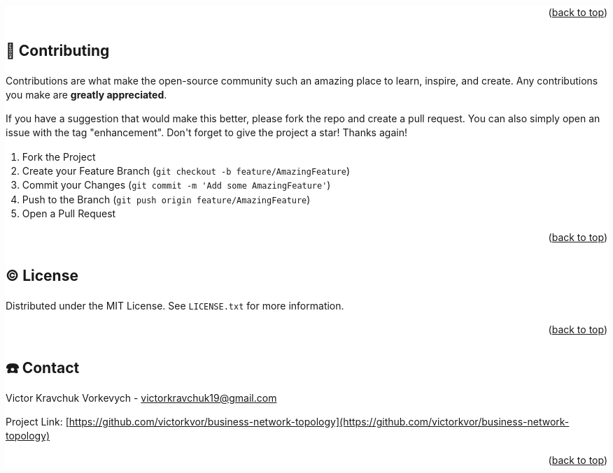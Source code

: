 <p align="right">(<a href="#readme-top">back to top</a>)</p>


## 🤝 Contributing <a id="contributing"></a>

Contributions are what make the open-source community such an amazing place to learn, inspire, and create. Any contributions you make are **greatly appreciated**.

If you have a suggestion that would make this better, please fork the repo and create a pull request. You can also simply open an issue with the tag "enhancement". Don't forget to give the project a star! Thanks again!

1. Fork the Project
2. Create your Feature Branch (`git checkout -b feature/AmazingFeature`)
3. Commit your Changes (`git commit -m 'Add some AmazingFeature'`)
4. Push to the Branch (`git push origin feature/AmazingFeature`)
5. Open a Pull Request

<p align="right">(<a href="#readme-top">back to top</a>)</p>


## ©️ License <a id="license"></a>

Distributed under the MIT License. See `LICENSE.txt` for more information.

<p align="right">(<a href="#readme-top">back to top</a>)</p>


## ☎️ Contact <a id="contact"></a>

Victor Kravchuk Vorkevych - victorkravchuk19@gmail.com

Project Link: [https://github.com/victorkvor/business-network-topology](https://github.com/victorkvor/business-network-topology)

<p align="right">(<a href="#readme-top">back to top</a>)</p>



[contributors-shield]: https://img.shields.io/github/contributors/victorkvor/business-network-topology.svg?style=for-the-badge
[contributors-url]: https://github.com/victorkvor/business-network-topology/graphs/contributors
[forks-shield]: https://img.shields.io/github/forks/victorkvor/business-network-topology.svg?style=for-the-badge
[forks-url]: https://github.com/victorkvor/business-network-topology/network/members
[stars-shield]: https://img.shields.io/github/stars/victorkvor/business-network-topology.svg?style=for-the-badge
[stars-url]: https://github.com/victorkvor/business-network-topology/stargazers
[issues-shield]: https://img.shields.io/github/issues/victorkvor/business-network-topology.svg?style=for-the-badge
[issues-url]: https://github.com/victorkvor/business-network-topology/issues
[license-shield]: https://img.shields.io/github/license/victorkvor/business-network-topology.svg?style=for-the-badge
[license-url]: https://github.com/victorkvor/business-network-topology/blob/master/LICENSE.txt
[linkedin-shield]: https://img.shields.io/badge/-LinkedIn-black.svg?style=for-the-badge&logo=linkedin&colorB=555
[linkedin-url]: https://linkedin.com/in/victorkvor
[product-project]: images/projectimg.png
[Cisco]: https://img.shields.io/badge/Cisco-1BA0D7?style=for-the-badge&logo=cisco&logoColor=white
[Cisco-url]: https://www.cisco.com
